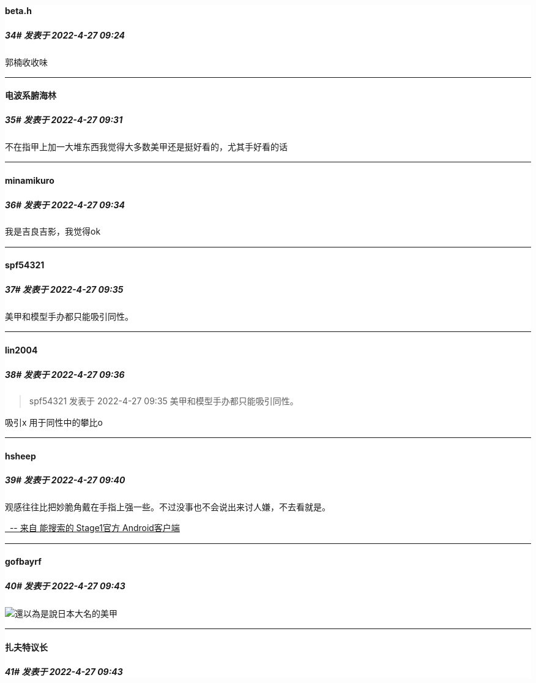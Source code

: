 ####  beta.h  
##### 34#       发表于 2022-4-27 09:24

郭楠收收味

*****

####  电波系腑海林  
##### 35#       发表于 2022-4-27 09:31

不在指甲上加一大堆东西我觉得大多数美甲还是挺好看的，尤其手好看的话

*****

####  minamikuro  
##### 36#       发表于 2022-4-27 09:34

我是吉良吉影，我觉得ok

*****

####  spf54321  
##### 37#       发表于 2022-4-27 09:35

美甲和模型手办都只能吸引同性。

*****

####  lin2004  
##### 38#       发表于 2022-4-27 09:36

<blockquote>spf54321 发表于 2022-4-27 09:35
美甲和模型手办都只能吸引同性。</blockquote>
吸引x 用于同性中的攀比o

*****

####  hsheep  
##### 39#       发表于 2022-4-27 09:40

观感往往比把妙脆角戴在手指上强一些。不过没事也不会说出来讨人嫌，不去看就是。

[  -- 来自 能搜索的 Stage1官方 Android客户端](https://www.coolapk.com/apk/140634)

*****

####  gofbayrf  
##### 40#       发表于 2022-4-27 09:43

<img src="https://static.saraba1st.com/image/smiley/face2017/001.png" referrerpolicy="no-referrer">還以為是說日本大名的美甲

*****

####  扎夫特议长  
##### 41#       发表于 2022-4-27 09:43
